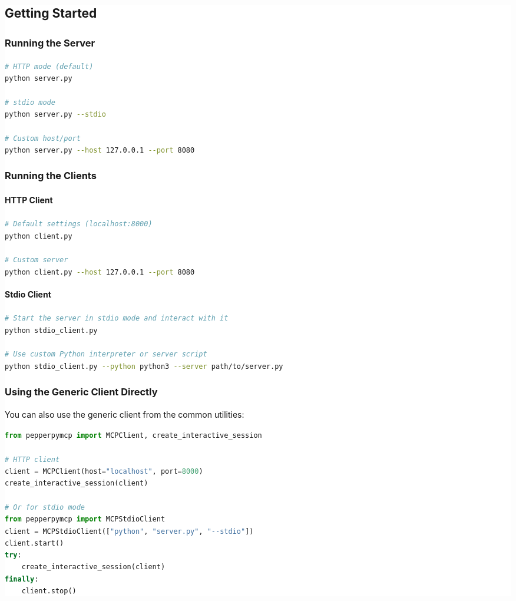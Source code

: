 ## Getting Started

### Running the Server

```bash
# HTTP mode (default)
python server.py

# stdio mode
python server.py --stdio

# Custom host/port
python server.py --host 127.0.0.1 --port 8080
```

### Running the Clients

#### HTTP Client

```bash
# Default settings (localhost:8000)
python client.py

# Custom server
python client.py --host 127.0.0.1 --port 8080
```

#### Stdio Client

```bash
# Start the server in stdio mode and interact with it
python stdio_client.py

# Use custom Python interpreter or server script
python stdio_client.py --python python3 --server path/to/server.py
```

### Using the Generic Client Directly

You can also use the generic client from the common utilities:

```python
from pepperpymcp import MCPClient, create_interactive_session

# HTTP client
client = MCPClient(host="localhost", port=8000)
create_interactive_session(client)

# Or for stdio mode
from pepperpymcp import MCPStdioClient
client = MCPStdioClient(["python", "server.py", "--stdio"])
client.start()
try:
    create_interactive_session(client)
finally:
    client.stop()
```
